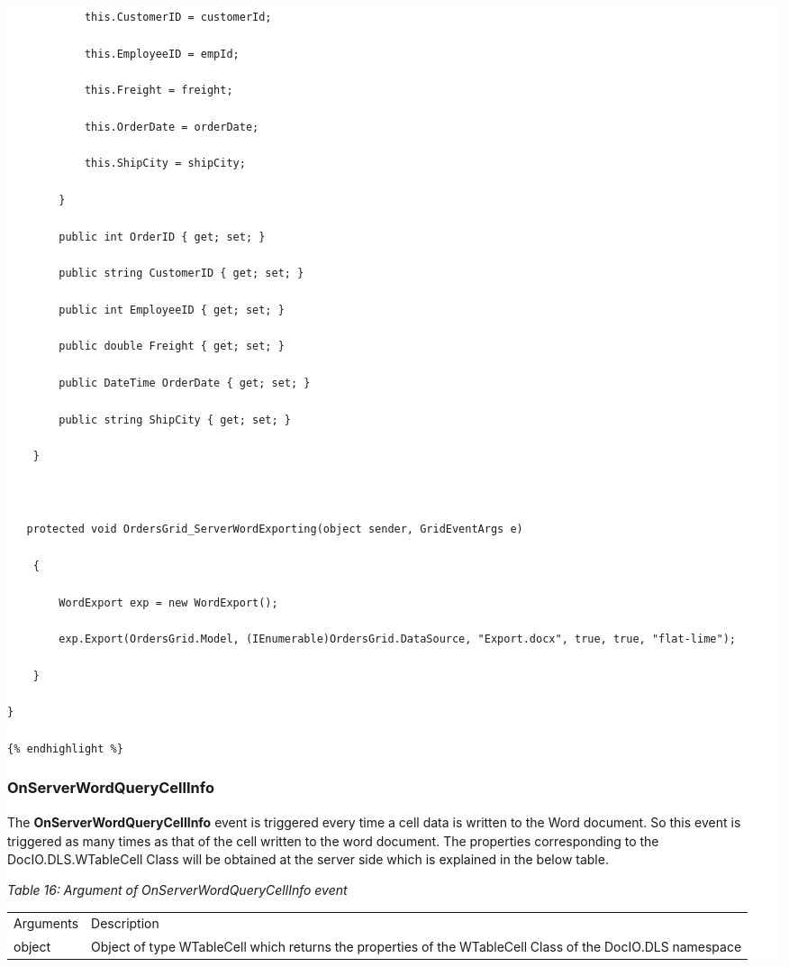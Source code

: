                 this.CustomerID = customerId;

                this.EmployeeID = empId;

                this.Freight = freight;

                this.OrderDate = orderDate;

                this.ShipCity = shipCity;

            }

            public int OrderID { get; set; }

            public string CustomerID { get; set; }

            public int EmployeeID { get; set; }

            public double Freight { get; set; }

            public DateTime OrderDate { get; set; }

            public string ShipCity { get; set; }

        }



       protected void OrdersGrid_ServerWordExporting(object sender, GridEventArgs e)

        {

            WordExport exp = new WordExport();

            exp.Export(OrdersGrid.Model, (IEnumerable)OrdersGrid.DataSource, "Export.docx", true, true, "flat-lime");

        }

    }
    
    {% endhighlight %}
    
  ### OnServerWordQueryCellInfo

The **OnServerWordQueryCellInfo** event is triggered every time a cell data is written to the Word document. So this event is triggered as many times as that of the cell written to the word document. The properties corresponding to the DocIO.DLS.WTableCell Class will be obtained at the server side which is explained in the below table.

_Table 16: Argument of OnServerWordQueryCellInfo event_

<table>
<tr>
<td>
Arguments</td><td>
Description</td></tr>
<tr>
<td>
object</td><td>
Object of type WTableCell which returns the properties of the WTableCell Class of the DocIO.DLS namespace</td></tr>
</table>
